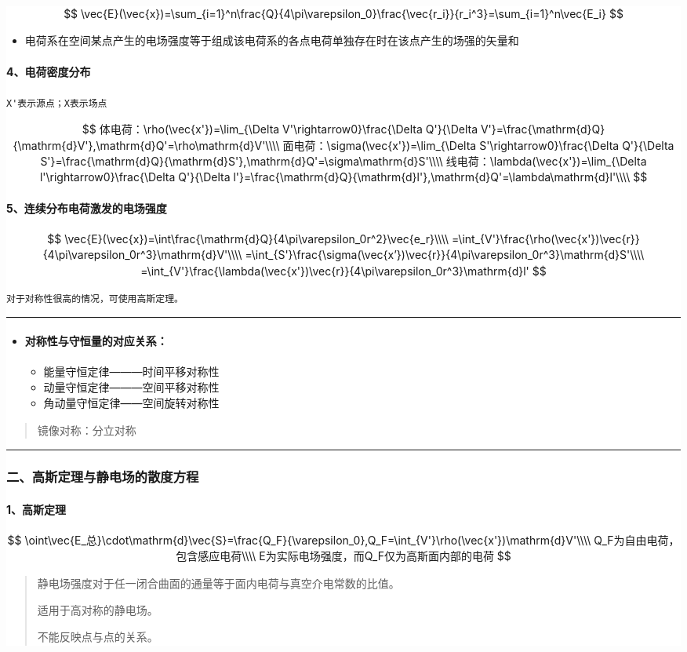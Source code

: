 $$
\vec{E}(\vec{x})=\sum_{i=1}^n\frac{Q}{4\pi\varepsilon_0}\frac{\vec{r_i}}{r_i^3}=\sum_{i=1}^n\vec{E_i}
$$

* 电荷系在空间某点产生的电场强度等于组成该电荷系的各点电荷单独存在时在该点产生的场强的矢量和

#### 4、电荷密度分布

	X'表示源点；X表示场点

$$
体电荷：\rho(\vec{x'})=\lim_{\Delta V'\rightarrow0}\frac{\Delta Q'}{\Delta V'}=\frac{\mathrm{d}Q}{\mathrm{d}V'},\mathrm{d}Q'=\rho\mathrm{d}V'\\\\
面电荷：\sigma(\vec{x'})=\lim_{\Delta S'\rightarrow0}\frac{\Delta Q'}{\Delta S'}=\frac{\mathrm{d}Q}{\mathrm{d}S'},\mathrm{d}Q'=\sigma\mathrm{d}S'\\\\
线电荷：\lambda(\vec{x'})=\lim_{\Delta l'\rightarrow0}\frac{\Delta Q'}{\Delta l'}=\frac{\mathrm{d}Q}{\mathrm{d}l'},\mathrm{d}Q'=\lambda\mathrm{d}l'\\\\
$$

#### 5、连续分布电荷激发的电场强度

$$
\vec{E}(\vec{x})=\int\frac{\mathrm{d}Q}{4\pi\varepsilon_0r^2}\vec{e_r}\\\\
=\int_{V'}\frac{\rho(\vec{x'})\vec{r}}{4\pi\varepsilon_0r^3}\mathrm{d}V'\\\\
=\int_{S'}\frac{\sigma(\vec{x’})\vec{r}}{4\pi\varepsilon_0r^3}\mathrm{d}S'\\\\
=\int_{V'}\frac{\lambda(\vec{x'})\vec{r}}{4\pi\varepsilon_0r^3}\mathrm{d}l'
$$

	对于对称性很高的情况，可使用高斯定理。

***

* #### 对称性与守恒量的对应关系：

  * 能量守恒定律———时间平移对称性
  * 动量守恒定律———空间平移对称性
  * 角动量守恒定律——空间旋转对称性

> 镜像对称：分立对称

***

### 二、高斯定理与静电场的散度方程

#### 1、高斯定理

$$
\oint\vec{E_总}\cdot\mathrm{d}\vec{S}=\frac{Q_F}{\varepsilon_0},Q_F=\int_{V'}\rho(\vec{x'})\mathrm{d}V'\\\\
Q_F为自由电荷，包含感应电荷\\\\
E为实际电场强度，而Q_F仅为高斯面内部的电荷
$$

> 静电场强度对于任一闭合曲面的通量等于面内电荷与真空介电常数的比值。
>
> 适用于高对称的静电场。
>
> 不能反映点与点的关系。

